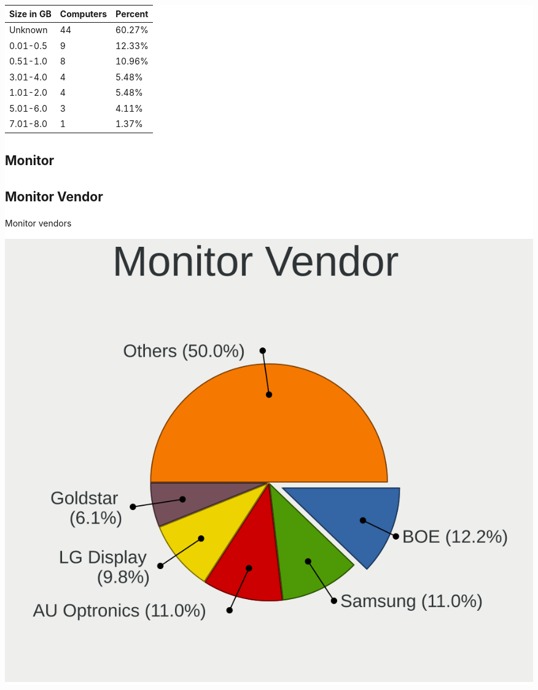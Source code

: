 | Size in GB | Computers | Percent |
|------------|-----------|---------|
| Unknown    | 44        | 60.27%  |
| 0.01-0.5   | 9         | 12.33%  |
| 0.51-1.0   | 8         | 10.96%  |
| 3.01-4.0   | 4         | 5.48%   |
| 1.01-2.0   | 4         | 5.48%   |
| 5.01-6.0   | 3         | 4.11%   |
| 7.01-8.0   | 1         | 1.37%   |

Monitor
-------

Monitor Vendor
--------------

Monitor vendors

![Monitor Vendor](./images/pie_chart/mon_vendor.svg)

